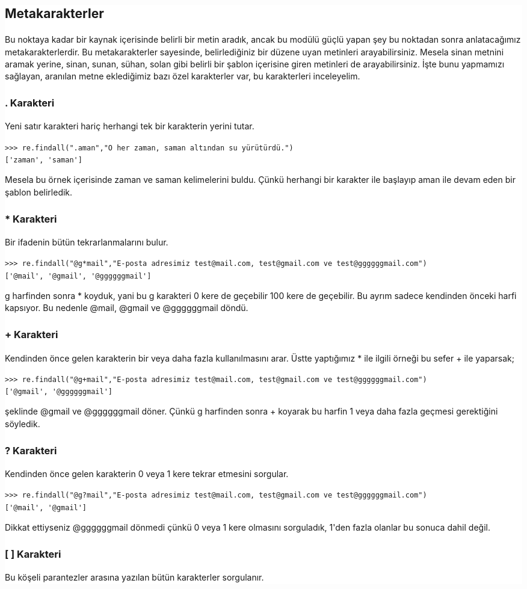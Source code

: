 ## Metakarakterler
Bu noktaya kadar bir kaynak içerisinde belirli bir metin aradık, ancak bu modülü güçlü yapan şey bu noktadan sonra anlatacağımız metakarakterlerdir. Bu metakarakterler sayesinde, belirlediğiniz bir düzene uyan metinleri arayabilirsiniz. Mesela sinan metnini aramak yerine, sinan, sunan, sühan, solan gibi belirli bir şablon içerisine giren metinleri de arayabilirsiniz. İşte bunu yapmamızı sağlayan, aranılan metne eklediğimiz bazı özel karakterler var, bu karakterleri inceleyelim.


### . Karakteri
Yeni satır karakteri hariç herhangi tek bir karakterin yerini tutar.

```
>>> re.findall(".aman","O her zaman, saman altından su yürütürdü.")
['zaman', 'saman']
```
Mesela bu örnek içerisinde zaman ve saman kelimelerini buldu. Çünkü herhangi bir karakter ile başlayıp aman ile devam eden bir şablon belirledik.

### *  Karakteri
Bir ifadenin bütün tekrarlanmalarını bulur.

```
>>> re.findall("@g*mail","E-posta adresimiz test@mail.com, test@gmail.com ve test@ggggggmail.com")
['@mail', '@gmail', '@ggggggmail']
```
g harfinden sonra * koyduk, yani bu g karakteri 0 kere de geçebilir 100 kere de geçebilir. Bu ayrım sadece kendinden önceki harfi kapsıyor. Bu nedenle @mail, @gmail ve @ggggggmail döndü.

### +  Karakteri
Kendinden önce gelen karakterin bir veya daha fazla kullanılmasını arar. Üstte yaptığımız * ile ilgili örneği bu sefer + ile yaparsak;

```
>>> re.findall("@g+mail","E-posta adresimiz test@mail.com, test@gmail.com ve test@ggggggmail.com")
['@gmail', '@ggggggmail']

```
şeklinde @gmail ve @ggggggmail döner. Çünkü g harfinden sonra + koyarak bu harfin 1 veya daha fazla geçmesi gerektiğini söyledik.

### ?  Karakteri
Kendinden önce gelen karakterin 0 veya 1 kere tekrar etmesini sorgular.

```
>>> re.findall("@g?mail","E-posta adresimiz test@mail.com, test@gmail.com ve test@ggggggmail.com")
['@mail', '@gmail']
```
Dikkat ettiyseniz @ggggggmail dönmedi çünkü 0 veya 1 kere olmasını sorguladık, 1'den fazla olanlar bu sonuca dahil değil.

### [ ] Karakteri
Bu köşeli parantezler arasına yazılan bütün karakterler sorgulanır.
